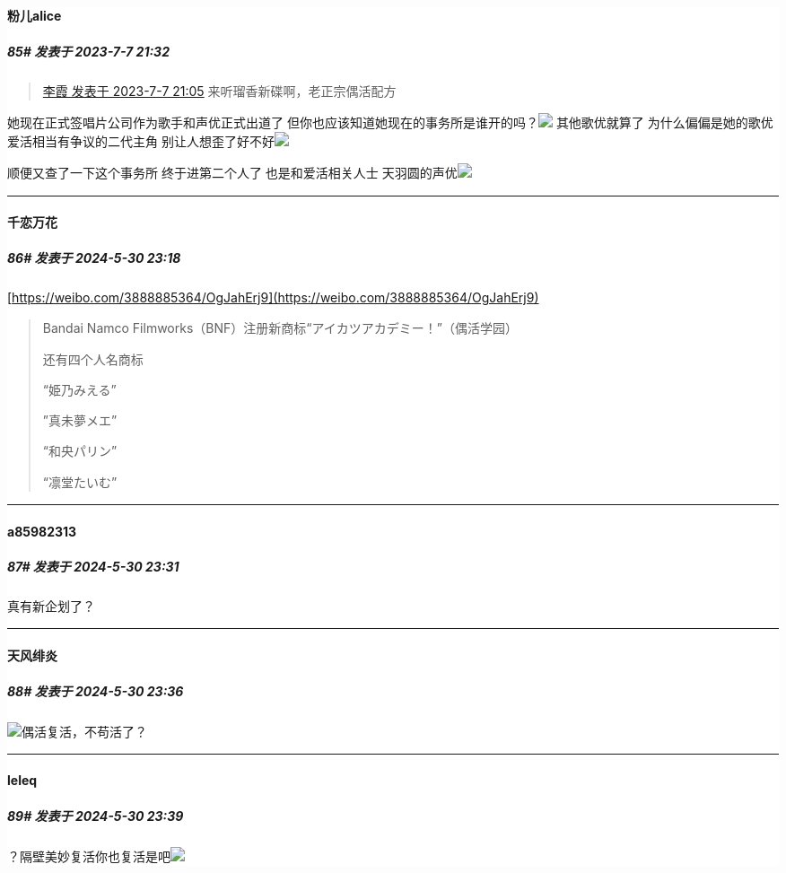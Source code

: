 ####  粉儿alice  
##### 85#       发表于 2023-7-7 21:32

<blockquote><a href="httphttps://bbs.saraba1st.com/2b/forum.php?mod=redirect&amp;goto=findpost&amp;pid=61590351&amp;ptid=1952047" target="_blank">李霞 发表于 2023-7-7 21:05</a>
来听瑠香新碟啊，老正宗偶活配方</blockquote>
她现在正式签唱片公司作为歌手和声优正式出道了
但你也应该知道她现在的事务所是谁开的吗？<img src="https://static.saraba1st.com/image/smiley/face2017/037.png" referrerpolicy="no-referrer">
其他歌优就算了 为什么偏偏是她的歌优 爱活相当有争议的二代主角 别让人想歪了好不好<img src="https://static.saraba1st.com/image/smiley/face2017/001.png" referrerpolicy="no-referrer">

顺便又查了一下这个事务所 终于进第二个人了 也是和爱活相关人士 天羽圆的声优<img src="https://static.saraba1st.com/image/smiley/face2017/049.png" referrerpolicy="no-referrer">

*****

####  千恋万花  
##### 86#       发表于 2024-5-30 23:18

[https://weibo.com/3888885364/OgJahErj9](https://weibo.com/3888885364/OgJahErj9) <blockquote>Bandai Namco Filmworks（BNF）注册新商标“アイカツアカデミー！”（偶活学园）

还有四个人名商标

“姫乃みえる”

”真未夢メエ”

“和央パリン”

“凛堂たいむ” ​​​</blockquote>


*****

####  a85982313  
##### 87#       发表于 2024-5-30 23:31

真有新企划了？


*****

####  天风绯炎  
##### 88#       发表于 2024-5-30 23:36

<img src="https://static.saraba1st.com/image/smiley/face2017/112.png" referrerpolicy="no-referrer">偶活复活，不苟活了？

*****

####  leleq  
##### 89#       发表于 2024-5-30 23:39

？隔壁美妙复活你也复活是吧<img src="https://static.saraba1st.com/image/smiley/face2017/048.png" referrerpolicy="no-referrer">

